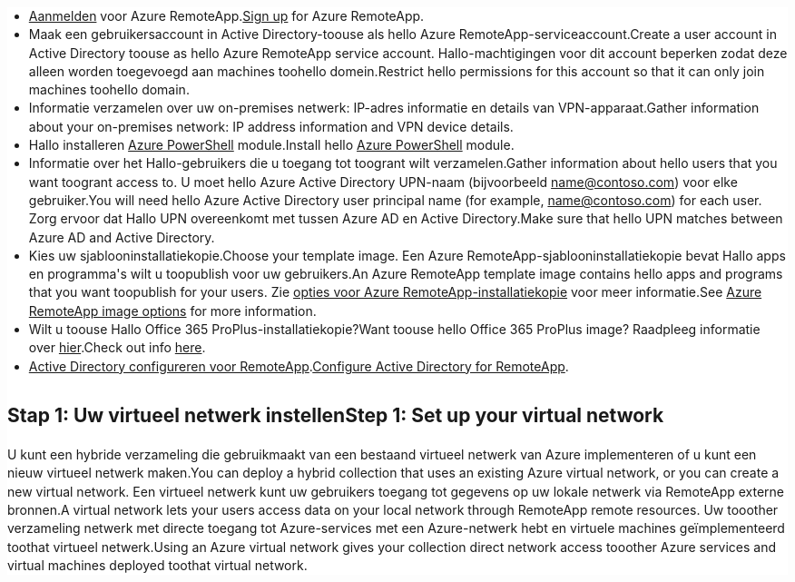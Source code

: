 * <span data-ttu-id="6c401-128">[Aanmelden](https://azure.microsoft.com/services/remoteapp/) voor Azure RemoteApp.</span><span class="sxs-lookup"><span data-stu-id="6c401-128">[Sign up](https://azure.microsoft.com/services/remoteapp/) for Azure RemoteApp.</span></span>
* <span data-ttu-id="6c401-129">Maak een gebruikersaccount in Active Directory-toouse als hello Azure RemoteApp-serviceaccount.</span><span class="sxs-lookup"><span data-stu-id="6c401-129">Create a user account in Active Directory toouse as hello Azure RemoteApp service account.</span></span> <span data-ttu-id="6c401-130">Hallo-machtigingen voor dit account beperken zodat deze alleen worden toegevoegd aan machines toohello domein.</span><span class="sxs-lookup"><span data-stu-id="6c401-130">Restrict hello permissions for this account so that it can only join machines toohello domain.</span></span>
* <span data-ttu-id="6c401-131">Informatie verzamelen over uw on-premises netwerk: IP-adres informatie en details van VPN-apparaat.</span><span class="sxs-lookup"><span data-stu-id="6c401-131">Gather information about your on-premises network: IP address information and VPN device details.</span></span>
* <span data-ttu-id="6c401-132">Hallo installeren [Azure PowerShell](/powershell/azure/overview) module.</span><span class="sxs-lookup"><span data-stu-id="6c401-132">Install hello [Azure PowerShell](/powershell/azure/overview) module.</span></span>
* <span data-ttu-id="6c401-133">Informatie over het Hallo-gebruikers die u toegang tot toogrant wilt verzamelen.</span><span class="sxs-lookup"><span data-stu-id="6c401-133">Gather information about hello users that you want toogrant access to.</span></span> <span data-ttu-id="6c401-134">U moet hello Azure Active Directory UPN-naam (bijvoorbeeld name@contoso.com) voor elke gebruiker.</span><span class="sxs-lookup"><span data-stu-id="6c401-134">You will need hello Azure Active Directory user principal name (for example, name@contoso.com) for each user.</span></span> <span data-ttu-id="6c401-135">Zorg ervoor dat Hallo UPN overeenkomt met tussen Azure AD en Active Directory.</span><span class="sxs-lookup"><span data-stu-id="6c401-135">Make sure that hello UPN matches between Azure AD and Active Directory.</span></span>
* <span data-ttu-id="6c401-136">Kies uw sjablooninstallatiekopie.</span><span class="sxs-lookup"><span data-stu-id="6c401-136">Choose your template image.</span></span> <span data-ttu-id="6c401-137">Een Azure RemoteApp-sjablooninstallatiekopie bevat Hallo apps en programma's wilt u toopublish voor uw gebruikers.</span><span class="sxs-lookup"><span data-stu-id="6c401-137">An Azure RemoteApp template image contains hello apps and programs that you want toopublish for your users.</span></span> <span data-ttu-id="6c401-138">Zie [opties voor Azure RemoteApp-installatiekopie](remoteapp-imageoptions.md) voor meer informatie.</span><span class="sxs-lookup"><span data-stu-id="6c401-138">See [Azure RemoteApp image options](remoteapp-imageoptions.md) for more information.</span></span>
* <span data-ttu-id="6c401-139">Wilt u toouse Hallo Office 365 ProPlus-installatiekopie?</span><span class="sxs-lookup"><span data-stu-id="6c401-139">Want toouse hello Office 365 ProPlus image?</span></span> <span data-ttu-id="6c401-140">Raadpleeg informatie over [hier](remoteapp-officesubscription.md).</span><span class="sxs-lookup"><span data-stu-id="6c401-140">Check out info [here](remoteapp-officesubscription.md).</span></span>
* <span data-ttu-id="6c401-141">[Active Directory configureren voor RemoteApp](remoteapp-ad.md).</span><span class="sxs-lookup"><span data-stu-id="6c401-141">[Configure Active Directory for RemoteApp](remoteapp-ad.md).</span></span>

## <a name="step-1-set-up-your-virtual-network"></a><span data-ttu-id="6c401-142">Stap 1: Uw virtueel netwerk instellen</span><span class="sxs-lookup"><span data-stu-id="6c401-142">Step 1: Set up your virtual network</span></span>
<span data-ttu-id="6c401-143">U kunt een hybride verzameling die gebruikmaakt van een bestaand virtueel netwerk van Azure implementeren of u kunt een nieuw virtueel netwerk maken.</span><span class="sxs-lookup"><span data-stu-id="6c401-143">You can deploy a hybrid collection that uses an existing Azure virtual network, or you can create a new virtual network.</span></span> <span data-ttu-id="6c401-144">Een virtueel netwerk kunt uw gebruikers toegang tot gegevens op uw lokale netwerk via RemoteApp externe bronnen.</span><span class="sxs-lookup"><span data-stu-id="6c401-144">A virtual network lets your users access data on your local network through RemoteApp remote resources.</span></span> <span data-ttu-id="6c401-145">Uw tooother verzameling netwerk met directe toegang tot Azure-services met een Azure-netwerk hebt en virtuele machines geïmplementeerd toothat virtueel netwerk.</span><span class="sxs-lookup"><span data-stu-id="6c401-145">Using an Azure virtual network gives your collection direct network access tooother Azure services and virtual machines deployed toothat virtual network.</span></span>
